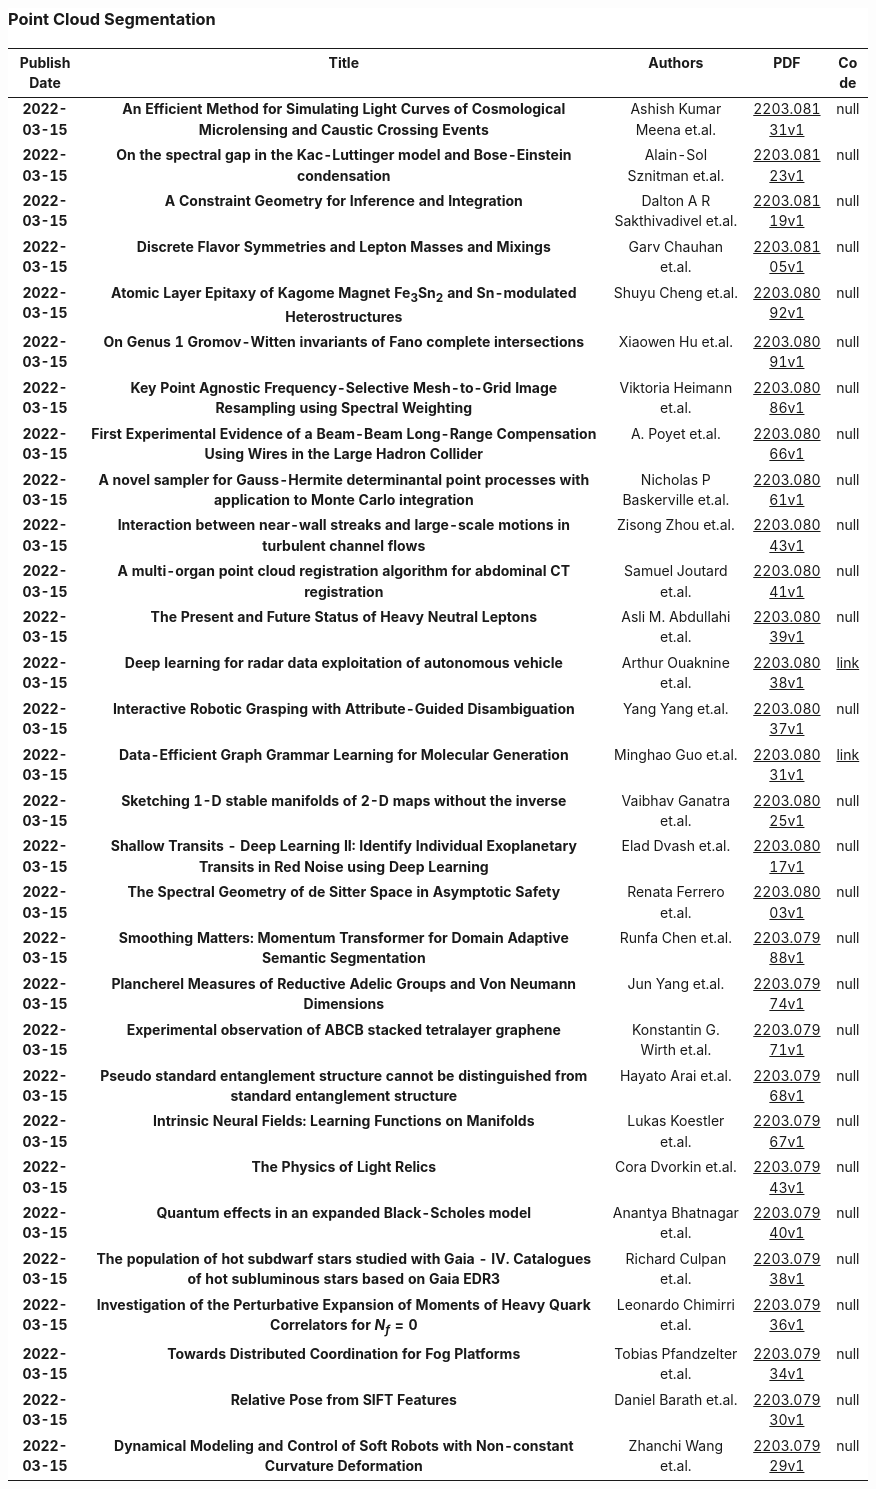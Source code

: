 ### Point Cloud Segmentation
|Publish Date|Title|Authors|PDF|Code|
| :---: | :---: | :---: | :---: | :---: |
|**2022-03-15**|**An Efficient Method for Simulating Light Curves of Cosmological Microlensing and Caustic Crossing Events**|Ashish Kumar Meena et.al.|[2203.08131v1](http://arxiv.org/abs/2203.08131v1)|null|
|**2022-03-15**|**On the spectral gap in the Kac-Luttinger model and Bose-Einstein condensation**|Alain-Sol Sznitman et.al.|[2203.08123v1](http://arxiv.org/abs/2203.08123v1)|null|
|**2022-03-15**|**A Constraint Geometry for Inference and Integration**|Dalton A R Sakthivadivel et.al.|[2203.08119v1](http://arxiv.org/abs/2203.08119v1)|null|
|**2022-03-15**|**Discrete Flavor Symmetries and Lepton Masses and Mixings**|Garv Chauhan et.al.|[2203.08105v1](http://arxiv.org/abs/2203.08105v1)|null|
|**2022-03-15**|**Atomic Layer Epitaxy of Kagome Magnet Fe${_3}$Sn${_2}$ and Sn-modulated Heterostructures**|Shuyu Cheng et.al.|[2203.08092v1](http://arxiv.org/abs/2203.08092v1)|null|
|**2022-03-15**|**On Genus 1 Gromov-Witten invariants of Fano complete intersections**|Xiaowen Hu et.al.|[2203.08091v1](http://arxiv.org/abs/2203.08091v1)|null|
|**2022-03-15**|**Key Point Agnostic Frequency-Selective Mesh-to-Grid Image Resampling using Spectral Weighting**|Viktoria Heimann et.al.|[2203.08086v1](http://arxiv.org/abs/2203.08086v1)|null|
|**2022-03-15**|**First Experimental Evidence of a Beam-Beam Long-Range Compensation Using Wires in the Large Hadron Collider**|A. Poyet et.al.|[2203.08066v1](http://arxiv.org/abs/2203.08066v1)|null|
|**2022-03-15**|**A novel sampler for Gauss-Hermite determinantal point processes with application to Monte Carlo integration**|Nicholas P Baskerville et.al.|[2203.08061v1](http://arxiv.org/abs/2203.08061v1)|null|
|**2022-03-15**|**Interaction between near-wall streaks and large-scale motions in turbulent channel flows**|Zisong Zhou et.al.|[2203.08043v1](http://arxiv.org/abs/2203.08043v1)|null|
|**2022-03-15**|**A multi-organ point cloud registration algorithm for abdominal CT registration**|Samuel Joutard et.al.|[2203.08041v1](http://arxiv.org/abs/2203.08041v1)|null|
|**2022-03-15**|**The Present and Future Status of Heavy Neutral Leptons**|Asli M. Abdullahi et.al.|[2203.08039v1](http://arxiv.org/abs/2203.08039v1)|null|
|**2022-03-15**|**Deep learning for radar data exploitation of autonomous vehicle**|Arthur Ouaknine et.al.|[2203.08038v1](http://arxiv.org/abs/2203.08038v1)|[link](https://github.com/valeoai/MVRSS)|
|**2022-03-15**|**Interactive Robotic Grasping with Attribute-Guided Disambiguation**|Yang Yang et.al.|[2203.08037v1](http://arxiv.org/abs/2203.08037v1)|null|
|**2022-03-15**|**Data-Efficient Graph Grammar Learning for Molecular Generation**|Minghao Guo et.al.|[2203.08031v1](http://arxiv.org/abs/2203.08031v1)|[link](https://github.com/gmh14/data_efficient_grammar)|
|**2022-03-15**|**Sketching 1-D stable manifolds of 2-D maps without the inverse**|Vaibhav Ganatra et.al.|[2203.08025v1](http://arxiv.org/abs/2203.08025v1)|null|
|**2022-03-15**|**Shallow Transits - Deep Learning II: Identify Individual Exoplanetary Transits in Red Noise using Deep Learning**|Elad Dvash et.al.|[2203.08017v1](http://arxiv.org/abs/2203.08017v1)|null|
|**2022-03-15**|**The Spectral Geometry of de Sitter Space in Asymptotic Safety**|Renata Ferrero et.al.|[2203.08003v1](http://arxiv.org/abs/2203.08003v1)|null|
|**2022-03-15**|**Smoothing Matters: Momentum Transformer for Domain Adaptive Semantic Segmentation**|Runfa Chen et.al.|[2203.07988v1](http://arxiv.org/abs/2203.07988v1)|null|
|**2022-03-15**|**Plancherel Measures of Reductive Adelic Groups and Von Neumann Dimensions**|Jun Yang et.al.|[2203.07974v1](http://arxiv.org/abs/2203.07974v1)|null|
|**2022-03-15**|**Experimental observation of ABCB stacked tetralayer graphene**|Konstantin G. Wirth et.al.|[2203.07971v1](http://arxiv.org/abs/2203.07971v1)|null|
|**2022-03-15**|**Pseudo standard entanglement structure cannot be distinguished from standard entanglement structure**|Hayato Arai et.al.|[2203.07968v1](http://arxiv.org/abs/2203.07968v1)|null|
|**2022-03-15**|**Intrinsic Neural Fields: Learning Functions on Manifolds**|Lukas Koestler et.al.|[2203.07967v1](http://arxiv.org/abs/2203.07967v1)|null|
|**2022-03-15**|**The Physics of Light Relics**|Cora Dvorkin et.al.|[2203.07943v1](http://arxiv.org/abs/2203.07943v1)|null|
|**2022-03-15**|**Quantum effects in an expanded Black-Scholes model**|Anantya Bhatnagar et.al.|[2203.07940v1](http://arxiv.org/abs/2203.07940v1)|null|
|**2022-03-15**|**The population of hot subdwarf stars studied with Gaia - IV. Catalogues of hot subluminous stars based on Gaia EDR3**|Richard Culpan et.al.|[2203.07938v1](http://arxiv.org/abs/2203.07938v1)|null|
|**2022-03-15**|**Investigation of the Perturbative Expansion of Moments of Heavy Quark Correlators for $N_f=0$**|Leonardo Chimirri et.al.|[2203.07936v1](http://arxiv.org/abs/2203.07936v1)|null|
|**2022-03-15**|**Towards Distributed Coordination for Fog Platforms**|Tobias Pfandzelter et.al.|[2203.07934v1](http://arxiv.org/abs/2203.07934v1)|null|
|**2022-03-15**|**Relative Pose from SIFT Features**|Daniel Barath et.al.|[2203.07930v1](http://arxiv.org/abs/2203.07930v1)|null|
|**2022-03-15**|**Dynamical Modeling and Control of Soft Robots with Non-constant Curvature Deformation**|Zhanchi Wang et.al.|[2203.07929v1](http://arxiv.org/abs/2203.07929v1)|null|
